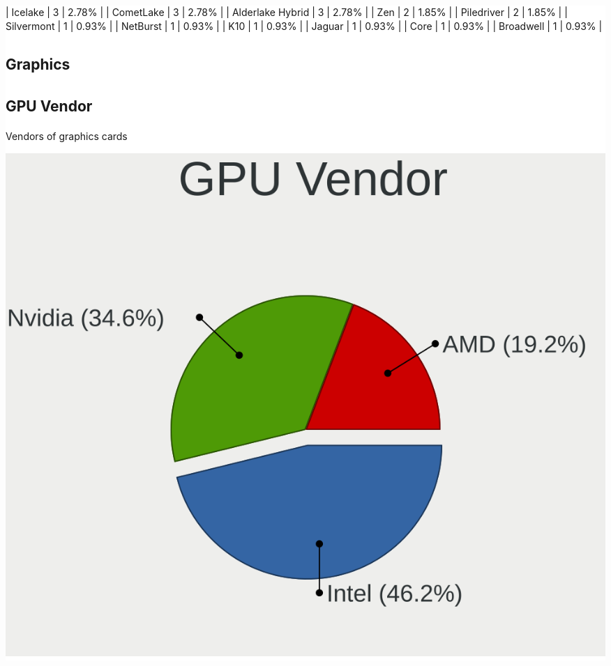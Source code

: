 | Icelake          | 3         | 2.78%   |
| CometLake        | 3         | 2.78%   |
| Alderlake Hybrid | 3         | 2.78%   |
| Zen              | 2         | 1.85%   |
| Piledriver       | 2         | 1.85%   |
| Silvermont       | 1         | 0.93%   |
| NetBurst         | 1         | 0.93%   |
| K10              | 1         | 0.93%   |
| Jaguar           | 1         | 0.93%   |
| Core             | 1         | 0.93%   |
| Broadwell        | 1         | 0.93%   |

Graphics
--------

GPU Vendor
----------

Vendors of graphics cards

![GPU Vendor](./All/images/pie_chart/gpu_vendor.svg)